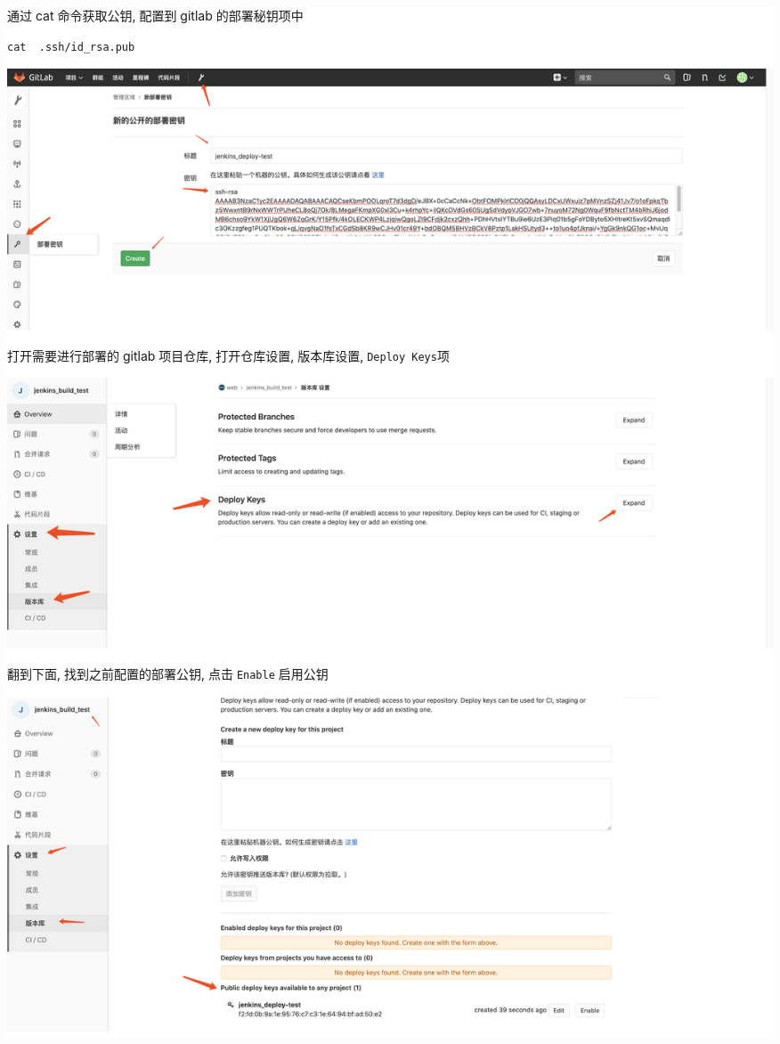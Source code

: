 通过 cat 命令获取公钥, 配置到 gitlab 的部署秘钥项中

```shell
cat  .ssh/id_rsa.pub
```

![镜像源](../images/service-ci-cd/03/03-15.png)

打开需要进行部署的 gitlab 项目仓库, 打开仓库设置, 版本库设置, `Deploy Keys`项

![镜像源](../images/service-ci-cd/03/03-16.png)

翻到下面, 找到之前配置的部署公钥, 点击 `Enable` 启用公钥

![镜像源](../images/service-ci-cd/03/03-17.png)
